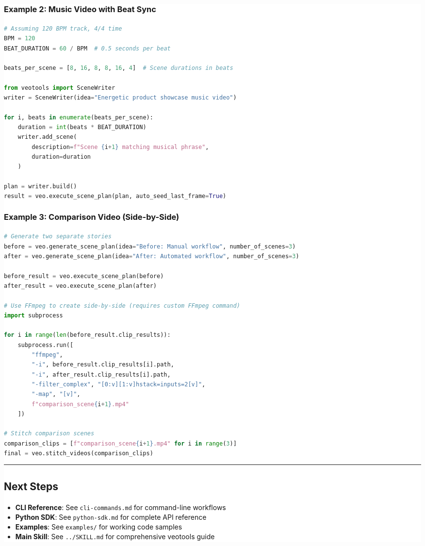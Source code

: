 ### Example 2: Music Video with Beat Sync

```python
# Assuming 120 BPM track, 4/4 time
BPM = 120
BEAT_DURATION = 60 / BPM  # 0.5 seconds per beat

beats_per_scene = [8, 16, 8, 8, 16, 4]  # Scene durations in beats

from veotools import SceneWriter
writer = SceneWriter(idea="Energetic product showcase music video")

for i, beats in enumerate(beats_per_scene):
    duration = int(beats * BEAT_DURATION)
    writer.add_scene(
        description=f"Scene {i+1} matching musical phrase",
        duration=duration
    )

plan = writer.build()
result = veo.execute_scene_plan(plan, auto_seed_last_frame=True)
```

### Example 3: Comparison Video (Side-by-Side)

```python
# Generate two separate stories
before = veo.generate_scene_plan(idea="Before: Manual workflow", number_of_scenes=3)
after = veo.generate_scene_plan(idea="After: Automated workflow", number_of_scenes=3)

before_result = veo.execute_scene_plan(before)
after_result = veo.execute_scene_plan(after)

# Use FFmpeg to create side-by-side (requires custom FFmpeg command)
import subprocess

for i in range(len(before_result.clip_results)):
    subprocess.run([
        "ffmpeg",
        "-i", before_result.clip_results[i].path,
        "-i", after_result.clip_results[i].path,
        "-filter_complex", "[0:v][1:v]hstack=inputs=2[v]",
        "-map", "[v]",
        f"comparison_scene{i+1}.mp4"
    ])

# Stitch comparison scenes
comparison_clips = [f"comparison_scene{i+1}.mp4" for i in range(3)]
final = veo.stitch_videos(comparison_clips)
```

---

## Next Steps

- **CLI Reference**: See `cli-commands.md` for command-line workflows
- **Python SDK**: See `python-sdk.md` for complete API reference
- **Examples**: See `examples/` for working code samples
- **Main Skill**: See `../SKILL.md` for comprehensive veotools guide
